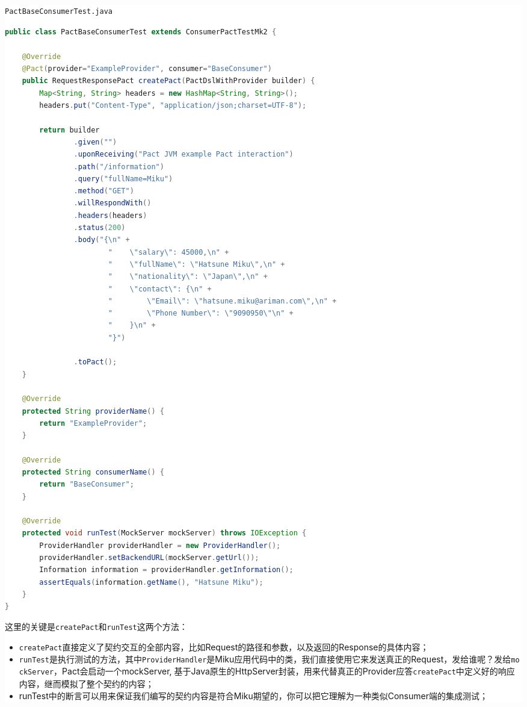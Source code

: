 `PactBaseConsumerTest.java`

```java
public class PactBaseConsumerTest extends ConsumerPactTestMk2 {

    @Override
    @Pact(provider="ExampleProvider", consumer="BaseConsumer")
    public RequestResponsePact createPact(PactDslWithProvider builder) {
        Map<String, String> headers = new HashMap<String, String>();
        headers.put("Content-Type", "application/json;charset=UTF-8");

        return builder
                .given("")
                .uponReceiving("Pact JVM example Pact interaction")
                .path("/information")
                .query("fullName=Miku")
                .method("GET")
                .willRespondWith()
                .headers(headers)
                .status(200)
                .body("{\n" +
                        "    \"salary\": 45000,\n" +
                        "    \"fullName\": \"Hatsune Miku\",\n" +
                        "    \"nationality\": \"Japan\",\n" +
                        "    \"contact\": {\n" +
                        "        \"Email\": \"hatsune.miku@ariman.com\",\n" +
                        "        \"Phone Number\": \"9090950\"\n" +
                        "    }\n" +
                        "}")

                .toPact();
    }

    @Override
    protected String providerName() {
        return "ExampleProvider";
    }

    @Override
    protected String consumerName() {
        return "BaseConsumer";
    }

    @Override
    protected void runTest(MockServer mockServer) throws IOException {
        ProviderHandler providerHandler = new ProviderHandler();
        providerHandler.setBackendURL(mockServer.getUrl());
        Information information = providerHandler.getInformation();
        assertEquals(information.getName(), "Hatsune Miku");
    }
}
```
这里的关键是`createPact`和`runTest`这两个方法：
* `createPact`直接定义了契约交互的全部内容，比如Request的路径和参数，以及返回的Response的具体内容；
* `runTest`是执行测试的方法，其中`ProviderHandler`是Miku应用代码中的类，我们直接使用它来发送真正的Request，发给谁呢？发给`mockServer`，Pact会启动一个mockServer, 基于Java原生的HttpServer封装，用来代替真正的Provider应答`createPact`中定义好的响应内容，继而模拟了整个契约的内容；
* runTest中的断言可以用来保证我们编写的契约内容是符合Miku期望的，你可以把它理解为一种类似Consumer端的集成测试；
